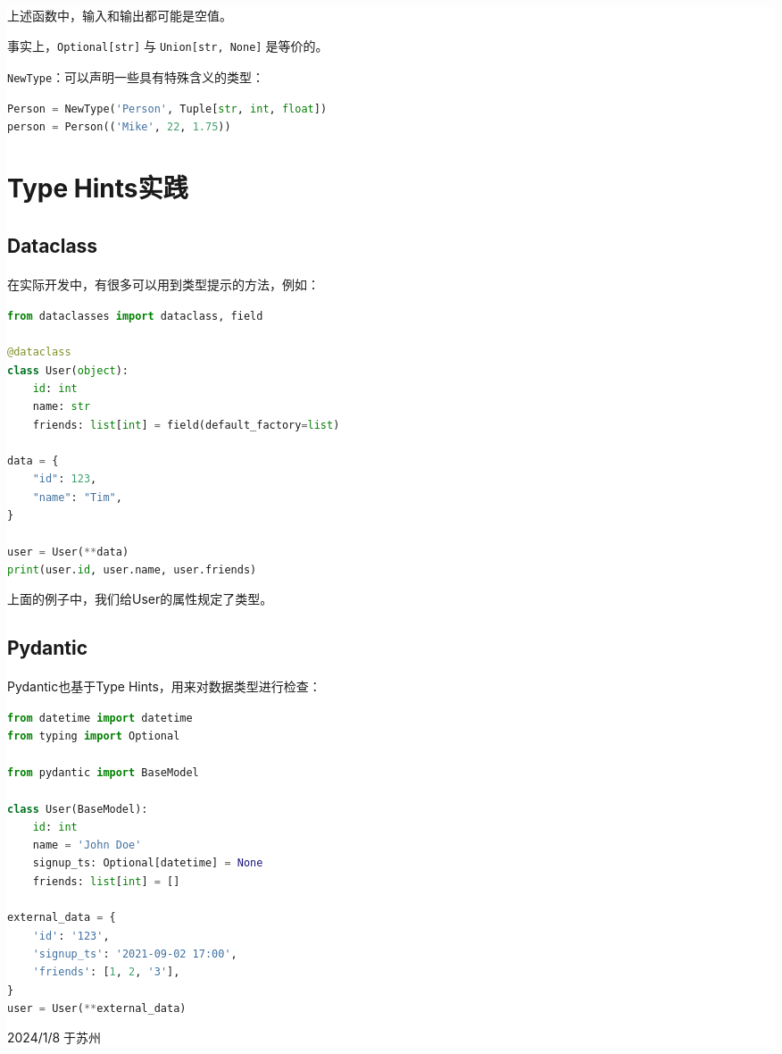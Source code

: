 上述函数中，输入和输出都可能是空值。

事实上，`Optional[str]` 与 `Union[str, None]` 是等价的。

`NewType`：可以声明一些具有特殊含义的类型：

```py
Person = NewType('Person', Tuple[str, int, float])
person = Person(('Mike', 22, 1.75))
```

# Type Hints实践

## Dataclass

在实际开发中，有很多可以用到类型提示的方法，例如：

```python
from dataclasses import dataclass, field

@dataclass
class User(object):
    id: int
    name: str
    friends: list[int] = field(default_factory=list)

data = {
    "id": 123,
    "name": "Tim",
}

user = User(**data)
print(user.id, user.name, user.friends)
```

上面的例子中，我们给User的属性规定了类型。

## Pydantic

Pydantic也基于Type Hints，用来对数据类型进行检查：

```python
from datetime import datetime
from typing import Optional

from pydantic import BaseModel

class User(BaseModel):
    id: int
    name = 'John Doe'
    signup_ts: Optional[datetime] = None
    friends: list[int] = []

external_data = {
    'id': '123',
    'signup_ts': '2021-09-02 17:00',
    'friends': [1, 2, '3'],
}
user = User(**external_data)
```

2024/1/8 于苏州
